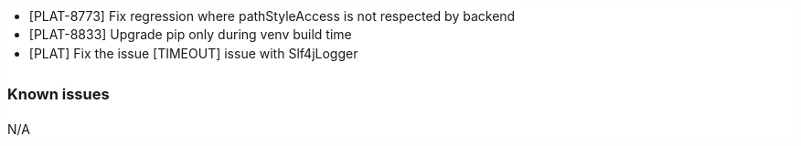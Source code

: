 * [PLAT-8773] Fix regression where pathStyleAccess is not respected by backend
* [PLAT-8833] Upgrade pip only during venv build time
* [PLAT] Fix the issue [TIMEOUT] issue with Slf4jLogger

### Known issues

N/A
